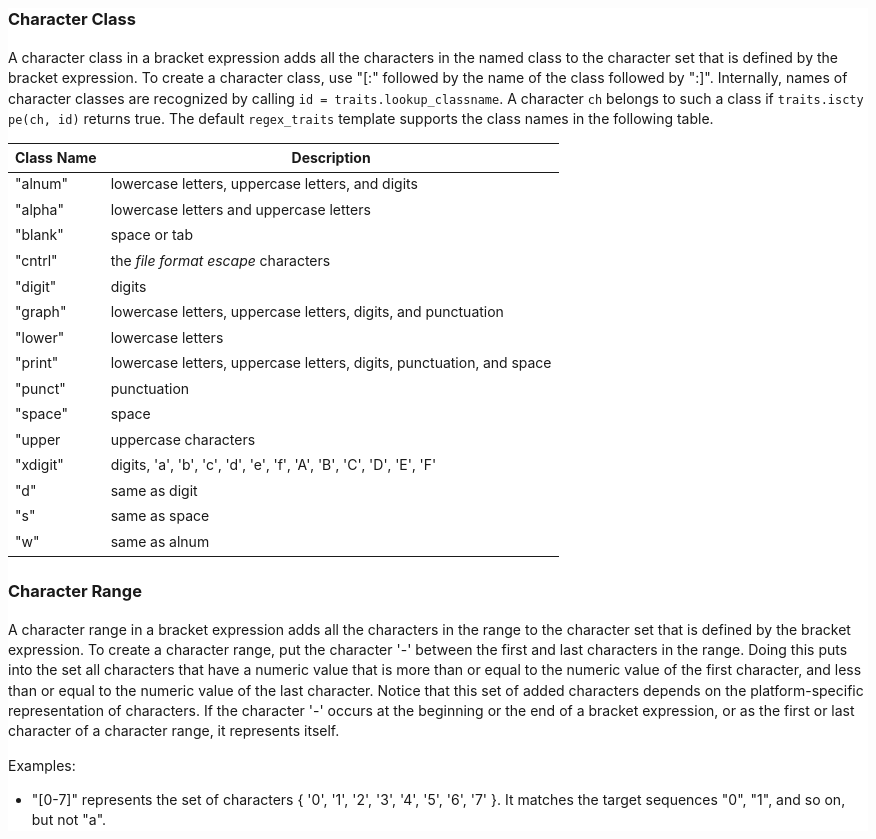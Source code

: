 ### Character Class

A character class in a bracket expression adds all the characters in the named class to the character set that is defined by the bracket expression. To create a character class, use "[:" followed by the name of the class followed by ":]". Internally, names of character classes are recognized by calling `id = traits.lookup_classname`. A character `ch` belongs to such a class if `traits.isctype(ch, id)` returns true. The default `regex_traits` template supports the class names in the following table.

|Class Name|Description|
|----------------|-----------------|
|"alnum"|lowercase letters, uppercase letters, and digits|
|"alpha"|lowercase letters and uppercase letters|
|"blank"|space or tab|
|"cntrl"|the *file format escape* characters|
|"digit"|digits|
|"graph"|lowercase letters, uppercase letters, digits, and punctuation|
|"lower"|lowercase letters|
|"print"|lowercase letters, uppercase letters, digits, punctuation, and space|
|"punct"|punctuation|
|"space"|space|
|"upper|uppercase characters|
|"xdigit"|digits, 'a', 'b', 'c', 'd', 'e', 'f', 'A', 'B', 'C', 'D', 'E', 'F'|
|"d"|same as digit|
|"s"|same as space|
|"w"|same as alnum|

### Character Range

A character range in a bracket expression adds all the characters in the range to the character set that is defined by the bracket expression. To create a character range, put the character '-' between the first and last characters in the range. Doing this puts into the set all characters that have a numeric value that is more than or equal to the numeric value of the first character, and less than or equal to the numeric value of the last character. Notice that this set of added characters depends on the platform-specific representation of characters. If the character '-' occurs at the beginning or the end of a bracket expression, or as the first or last character of a character range, it represents itself.

Examples:

- "[0-7]" represents the set of characters { '0', '1', '2', '3', '4', '5', '6', '7' }. It matches the target sequences "0", "1", and so on, but not "a".
